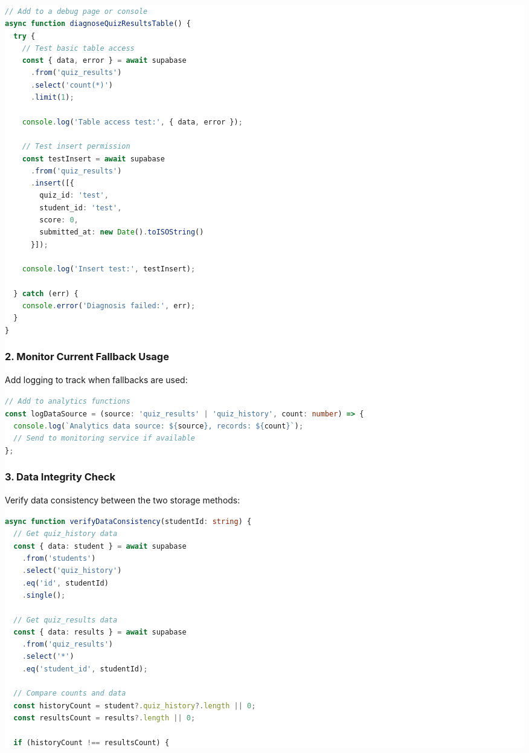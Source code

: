 ```typescript
// Add to a debug page or console
async function diagnoseQuizResultsTable() {
  try {
    // Test basic table access
    const { data, error } = await supabase
      .from('quiz_results')
      .select('count(*)')
      .limit(1);
      
    console.log('Table access test:', { data, error });
    
    // Test insert permission
    const testInsert = await supabase
      .from('quiz_results')
      .insert([{
        quiz_id: 'test',
        student_id: 'test',
        score: 0,
        submitted_at: new Date().toISOString()
      }]);
      
    console.log('Insert test:', testInsert);
    
  } catch (err) {
    console.error('Diagnosis failed:', err);
  }
}
```

### 2. Monitor Current Fallback Usage
Add logging to track when fallbacks are used:

```typescript
// Add to analytics functions
const logDataSource = (source: 'quiz_results' | 'quiz_history', count: number) => {
  console.log(`Analytics data source: ${source}, records: ${count}`);
  // Send to monitoring service if available
};
```

### 3. Data Integrity Check
Verify data consistency between the two storage methods:

```typescript
async function verifyDataConsistency(studentId: string) {
  // Get quiz_history data
  const { data: student } = await supabase
    .from('students')
    .select('quiz_history')
    .eq('id', studentId)
    .single();
    
  // Get quiz_results data  
  const { data: results } = await supabase
    .from('quiz_results')
    .select('*')
    .eq('student_id', studentId);
    
  // Compare counts and data
  const historyCount = student?.quiz_history?.length || 0;
  const resultsCount = results?.length || 0;
  
  if (historyCount !== resultsCount) {
```